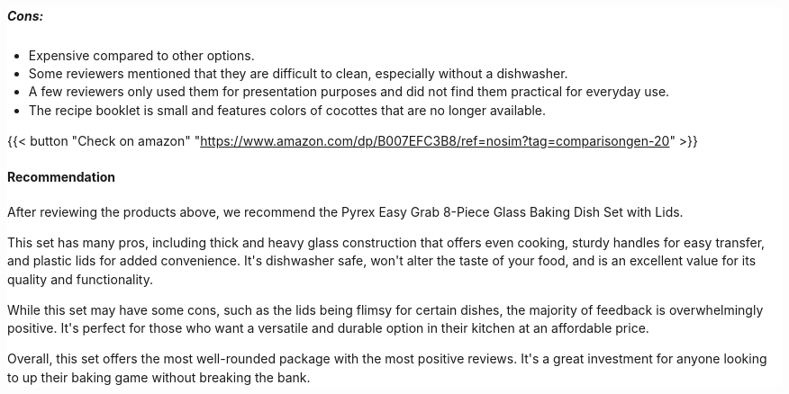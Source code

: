 ##### Cons:
- Expensive compared to other options.
- Some reviewers mentioned that they are difficult to clean, especially without a dishwasher.
- A few reviewers only used them for presentation purposes and did not find them practical for everyday use.
- The recipe booklet is small and features colors of cocottes that are no longer available.

{{< button "Check on amazon" "https://www.amazon.com/dp/B007EFC3B8/ref=nosim?tag=comparisongen-20" >}}


#### Recommendation

After reviewing the products above, we recommend the Pyrex Easy Grab 8-Piece Glass Baking Dish Set with Lids. 

This set has many pros, including thick and heavy glass construction that offers even cooking, sturdy handles for easy transfer, and plastic lids for added convenience. It's dishwasher safe, won't alter the taste of your food, and is an excellent value for its quality and functionality. 

While this set may have some cons, such as the lids being flimsy for certain dishes, the majority of feedback is overwhelmingly positive. It's perfect for those who want a versatile and durable option in their kitchen at an affordable price. 

Overall, this set offers the most well-rounded package with the most positive reviews. It's a great investment for anyone looking to up their baking game without breaking the bank.
